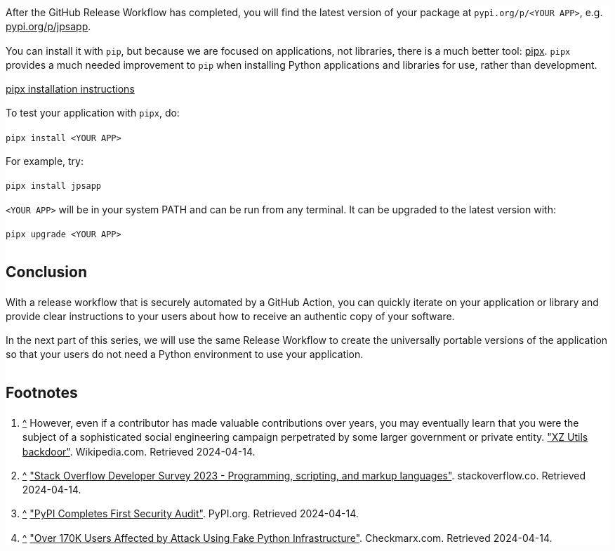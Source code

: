 After the GitHub Release Workflow has completed, you will find the latest version of your package at `pypi.org/p/<YOUR APP>`, e.g. [pypi.org/p/jpsapp](https://pypi.org/p/jpsapp/).

You can install it with `pip`, but because we are focused on applications, not libraries, there is a much better tool: [pipx](https://pipx.pypa.io/stable/). `pipx` provides a much needed improvement to `pip` when installing Python applications and libraries for use, rather than development.

[pipx installation instructions](https://github.com/pypa/pipx?tab=readme-ov-file#install-pipx)

To test your application with `pipx`, do:

```plaintext
pipx install <YOUR APP>
```

For example, try:

```plaintext
pipx install jpsapp
```

`<YOUR APP>` will be in your system PATH and can be run from any terminal. It can be upgraded to the latest version with:

```plaintext
pipx upgrade <YOUR APP>
```

## Conclusion

With a release workflow that is securely automated by a GitHub Action, you can quickly iterate on your application or library and provide clear instructions to your users about how to receive an authentic copy of your software.

In the next part of this series, we will use the same Release Workflow to create the universally portable versions of the application so that your users do not need a Python environment to use your application.

## Footnotes

1. [^](#fnr-footnotes-1) However, even if a contributor has made valuable contributions over years, you may eventually learn that you were the subject of a sophisticated social engineering campaign perpetrated by some larger government or private entity. ["XZ Utils backdoor"](https://en.wikipedia.org/wiki/XZ_Utils_backdoor). Wikipedia.com. Retrieved 2024-04-14.
    
2. [^](#fnr-footnotes-2) ["Stack Overflow Developer Survey 2023 - Programming, scripting, and markup languages"](https://survey.stackoverflow.co/2023/#section-most-popular-technologies-programming-scripting-and-markup-languages). stackoverflow.co. Retrieved 2024-04-14.
    
3. [^](#fnr-footnotes-3) ["PyPI Completes First Security Audit"](https://blog.pypi.org/posts/2023-11-14-1-pypi-completes-first-security-audit/). PyPI.org. Retrieved 2024-04-14.
    
4. [^](#fnr-footnotes-4) ["Over 170K Users Affected by Attack Using Fake Python Infrastructure"](https://checkmarx.com/blog/over-170k-users-affected-by-attack-using-fake-python-infrastructure/). Checkmarx.com. Retrieved 2024-04-14.